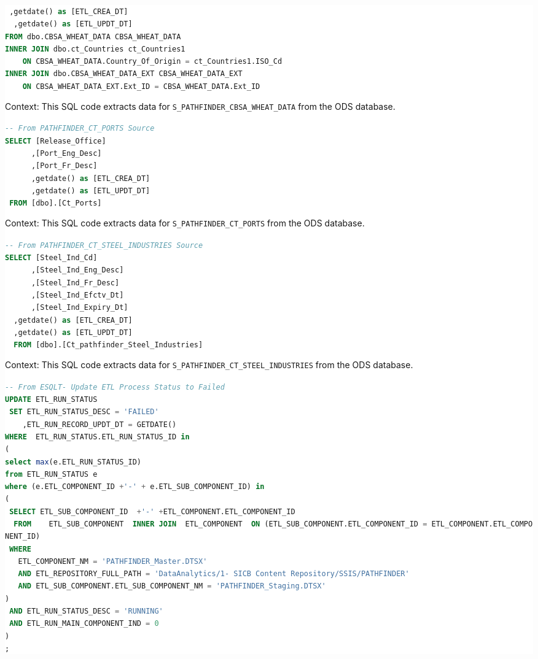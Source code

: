 ```sql
 ,getdate() as [ETL_CREA_DT]
  ,getdate() as [ETL_UPDT_DT]
FROM dbo.CBSA_WHEAT_DATA CBSA_WHEAT_DATA 
INNER JOIN dbo.ct_Countries ct_Countries1 
	ON CBSA_WHEAT_DATA.Country_Of_Origin = ct_Countries1.ISO_Cd 
INNER JOIN dbo.CBSA_WHEAT_DATA_EXT CBSA_WHEAT_DATA_EXT 
	ON CBSA_WHEAT_DATA_EXT.Ext_ID = CBSA_WHEAT_DATA.Ext_ID
```

Context: This SQL code extracts data for `S_PATHFINDER_CBSA_WHEAT_DATA` from the ODS database.

```sql
-- From PATHFINDER_CT_PORTS Source
SELECT [Release_Office]
      ,[Port_Eng_Desc]
      ,[Port_Fr_Desc]
      ,getdate() as [ETL_CREA_DT]
      ,getdate() as [ETL_UPDT_DT] 
 FROM [dbo].[Ct_Ports]
```

Context: This SQL code extracts data for `S_PATHFINDER_CT_PORTS` from the ODS database.

```sql
-- From PATHFINDER_CT_STEEL_INDUSTRIES Source
SELECT [Steel_Ind_Cd]
      ,[Steel_Ind_Eng_Desc]
      ,[Steel_Ind_Fr_Desc]
      ,[Steel_Ind_Efctv_Dt]
      ,[Steel_Ind_Expiry_Dt]
  ,getdate() as [ETL_CREA_DT]
  ,getdate() as [ETL_UPDT_DT]
  FROM [dbo].[Ct_pathfinder_Steel_Industries]
```

Context: This SQL code extracts data for `S_PATHFINDER_CT_STEEL_INDUSTRIES` from the ODS database.

```sql
-- From ESQLT- Update ETL Process Status to Failed
UPDATE ETL_RUN_STATUS
 SET ETL_RUN_STATUS_DESC = 'FAILED'
    ,ETL_RUN_RECORD_UPDT_DT = GETDATE()
WHERE  ETL_RUN_STATUS.ETL_RUN_STATUS_ID in
(
select max(e.ETL_RUN_STATUS_ID)
from ETL_RUN_STATUS e
where (e.ETL_COMPONENT_ID +'-' + e.ETL_SUB_COMPONENT_ID) in 
(
 SELECT ETL_SUB_COMPONENT_ID  +'-' +ETL_COMPONENT.ETL_COMPONENT_ID 
  FROM    ETL_SUB_COMPONENT  INNER JOIN  ETL_COMPONENT  ON (ETL_SUB_COMPONENT.ETL_COMPONENT_ID = ETL_COMPONENT.ETL_COMPONENT_ID)
 WHERE 
   ETL_COMPONENT_NM = 'PATHFINDER_Master.DTSX' 
   AND ETL_REPOSITORY_FULL_PATH = 'DataAnalytics/1- SICB Content Repository/SSIS/PATHFINDER'
   AND ETL_SUB_COMPONENT.ETL_SUB_COMPONENT_NM = 'PATHFINDER_Staging.DTSX'
)
 AND ETL_RUN_STATUS_DESC = 'RUNNING'
 AND ETL_RUN_MAIN_COMPONENT_IND = 0
)
;
```

